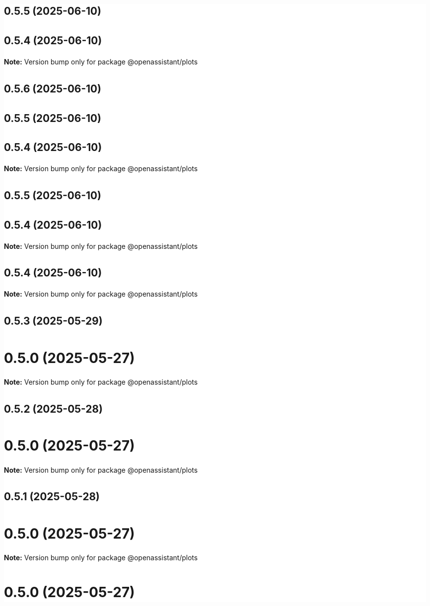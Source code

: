 ## 0.5.5 (2025-06-10)

## 0.5.4 (2025-06-10)

**Note:** Version bump only for package @openassistant/plots

## 0.5.6 (2025-06-10)

## 0.5.5 (2025-06-10)

## 0.5.4 (2025-06-10)

**Note:** Version bump only for package @openassistant/plots

## 0.5.5 (2025-06-10)

## 0.5.4 (2025-06-10)

**Note:** Version bump only for package @openassistant/plots

## 0.5.4 (2025-06-10)

**Note:** Version bump only for package @openassistant/plots

## 0.5.3 (2025-05-29)

# 0.5.0 (2025-05-27)

**Note:** Version bump only for package @openassistant/plots

## 0.5.2 (2025-05-28)

# 0.5.0 (2025-05-27)

**Note:** Version bump only for package @openassistant/plots

## 0.5.1 (2025-05-28)

# 0.5.0 (2025-05-27)

**Note:** Version bump only for package @openassistant/plots

# 0.5.0 (2025-05-27)

